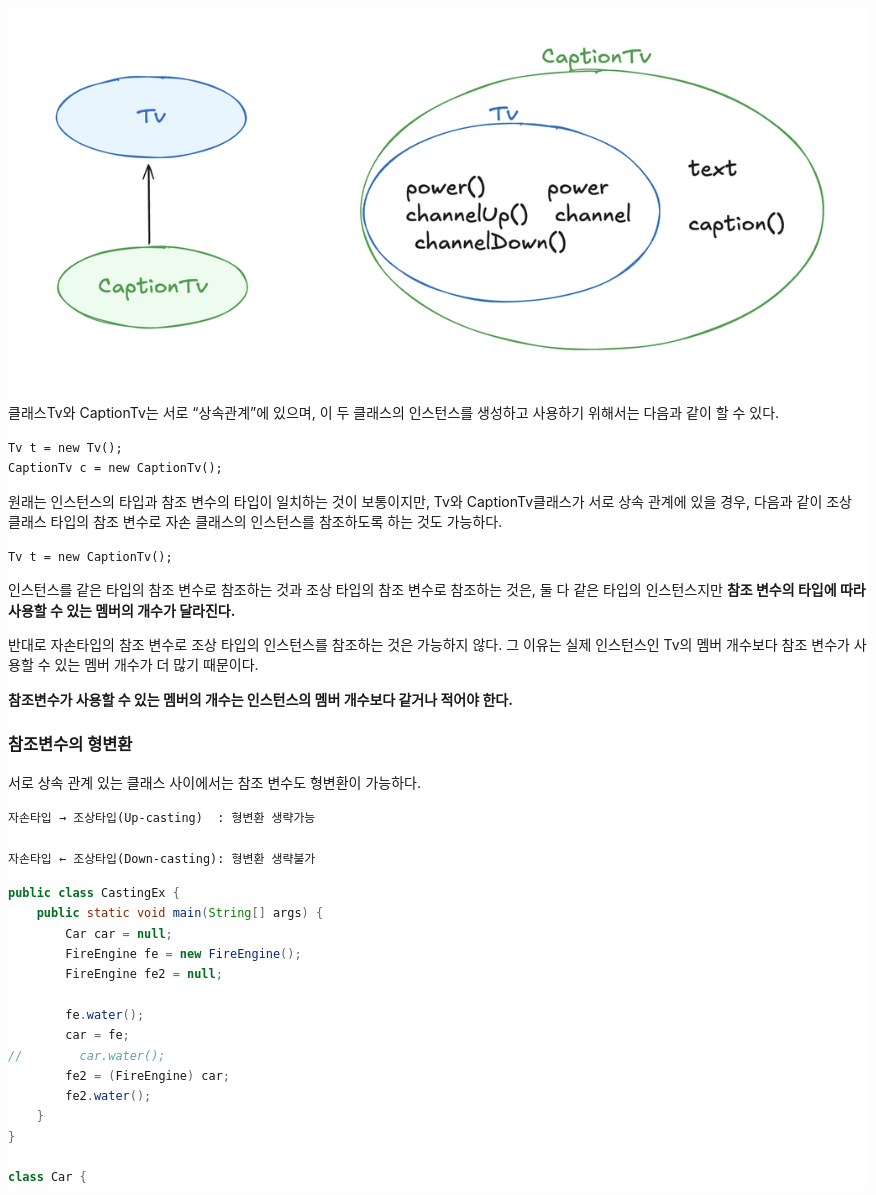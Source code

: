 ![CaptionTv.png](/image/CaptionTv.png)

클래스Tv와 CaptionTv는 서로 “상속관계”에 있으며, 이 두 클래스의 인스턴스를 생성하고 사용하기 위해서는 다음과 같이 할 수 있다. 

```
Tv t = new Tv();
CaptionTv c = new CaptionTv();
```

원래는 인스턴스의 타입과 참조 변수의 타입이 일치하는 것이 보통이지만, Tv와 CaptionTv클래스가 서로 상속 관계에 있을 경우, 다음과 같이 조상 클래스 타입의 참조 변수로 자손 클래스의 인스턴스를 참조하도록 하는 것도 가능하다.

```
Tv t = new CaptionTv();
```

인스턴스를 같은 타입의 참조 변수로 참조하는 것과 조상 타입의 참조 변수로 참조하는 것은, 둘 다 같은 타입의 인스턴스지만 **참조 변수의 타입에 따라 사용할 수 있는 멤버의 개수가 달라진다.**

반대로 자손타입의 참조 변수로 조상 타입의 인스턴스를 참조하는 것은 가능하지 않다. 그 이유는 실제 인스턴스인 Tv의 멤버 개수보다 참조 변수가 사용할 수 있는 멤버 개수가 더 많기 때문이다.

**참조변수가 사용할 수 있는 멤버의 개수는 인스턴스의 멤버 개수보다 같거나 적어야 한다.**

### 참조변수의 형변환

서로 상속 관계 있는 클래스 사이에서는 참조 변수도 형변환이 가능하다.

```
자손타입 → 조상타입(Up-casting)  : 형변환 생략가능

자손타입 ← 조상타입(Down-casting): 형변환 생략불가
```

```java
public class CastingEx {
    public static void main(String[] args) {
        Car car = null;
        FireEngine fe = new FireEngine();
        FireEngine fe2 = null;

        fe.water();
        car = fe;
//        car.water();
        fe2 = (FireEngine) car;
        fe2.water();
    }
}

class Car {
```